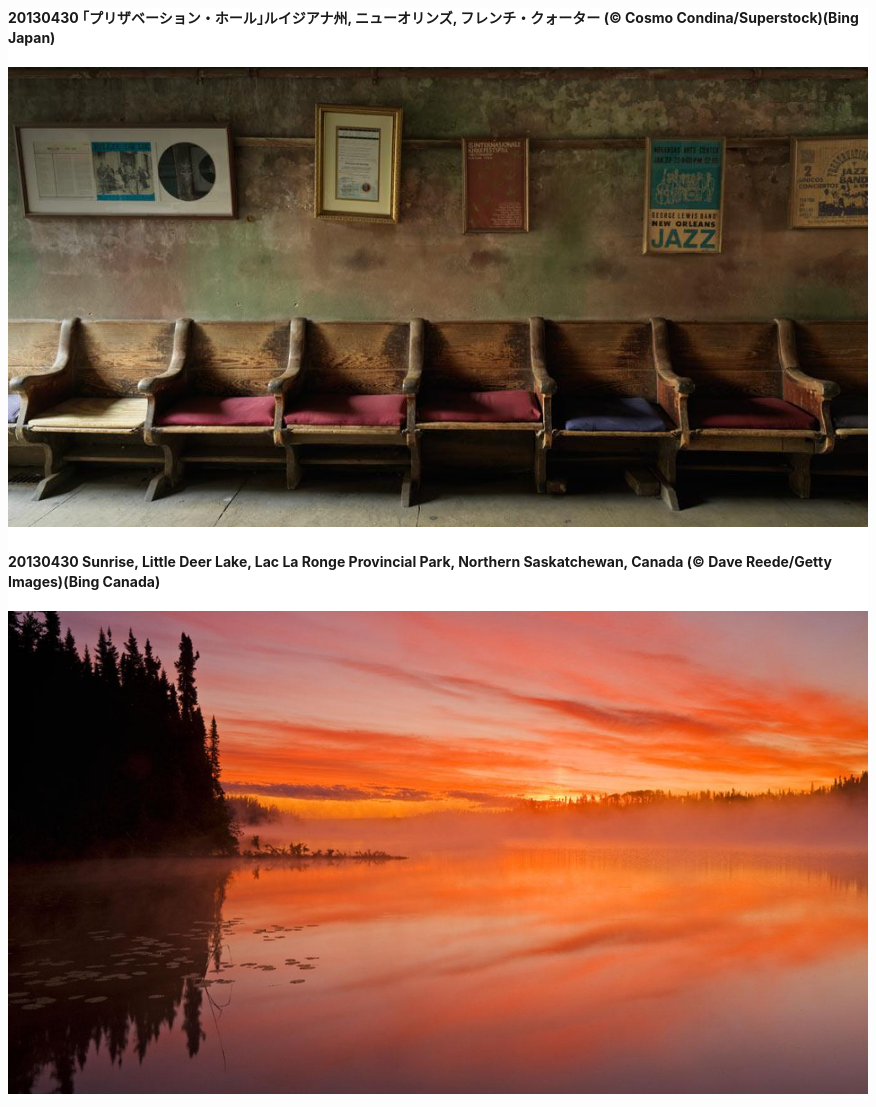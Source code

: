 #### 20130430 ｢プリザベーション・ホール｣ルイジアナ州, ニューオリンズ, フレンチ・クォーター (© Cosmo Condina/Superstock)(Bing Japan)

![](20130430_PreservationHall.jpg)

#### 20130430 Sunrise, Little Deer Lake, Lac La Ronge Provincial Park, Northern Saskatchewan, Canada (© Dave Reede/Getty Images)(Bing Canada)

![](20130430_LittleDeerLake_1366x768.jpg)
